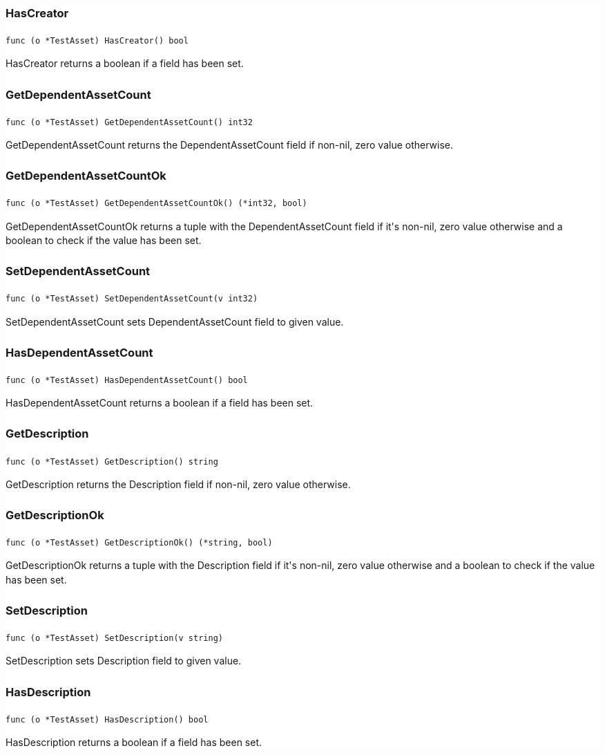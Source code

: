 ### HasCreator

`func (o *TestAsset) HasCreator() bool`

HasCreator returns a boolean if a field has been set.

### GetDependentAssetCount

`func (o *TestAsset) GetDependentAssetCount() int32`

GetDependentAssetCount returns the DependentAssetCount field if non-nil, zero value otherwise.

### GetDependentAssetCountOk

`func (o *TestAsset) GetDependentAssetCountOk() (*int32, bool)`

GetDependentAssetCountOk returns a tuple with the DependentAssetCount field if it's non-nil, zero value otherwise
and a boolean to check if the value has been set.

### SetDependentAssetCount

`func (o *TestAsset) SetDependentAssetCount(v int32)`

SetDependentAssetCount sets DependentAssetCount field to given value.

### HasDependentAssetCount

`func (o *TestAsset) HasDependentAssetCount() bool`

HasDependentAssetCount returns a boolean if a field has been set.

### GetDescription

`func (o *TestAsset) GetDescription() string`

GetDescription returns the Description field if non-nil, zero value otherwise.

### GetDescriptionOk

`func (o *TestAsset) GetDescriptionOk() (*string, bool)`

GetDescriptionOk returns a tuple with the Description field if it's non-nil, zero value otherwise
and a boolean to check if the value has been set.

### SetDescription

`func (o *TestAsset) SetDescription(v string)`

SetDescription sets Description field to given value.

### HasDescription

`func (o *TestAsset) HasDescription() bool`

HasDescription returns a boolean if a field has been set.

